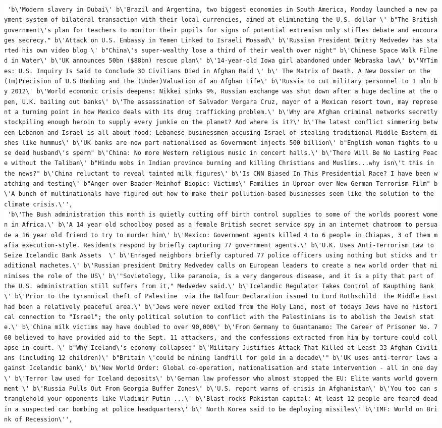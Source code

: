      'b\'Modern slavery in Dubai\' b\'Brazil and Argentina, two biggest economies in South America, Monday launched a new payment system of bilateral transaction with their local currencies, aimed at eliminating the U.S. dollar \' b"The British government\'s plan for teachers to monitor their pupils for signs of potential extremism only stifles debate and encourages secrecy." b\'Attack on U.S. Embassy in Yemen Linked to Israeli Mossad\' b\'Russian President Dmitry Medvedev has started his own video blog \' b"China\'s super-wealthy lose a third of their wealth over night" b\'Chinese Space Walk Filmed in Water\' b\'UK announces 50bn ($88bn) rescue plan\' b\'14-year-old Iowa girl abandoned under Nebraska law\' b\'NYTimes: U.S. Inquiry Is Said to Conclude 30 Civilians Died in Afghan Raid \' b\' The Matrix of Death. A New Dossier on the (Im)Precision of U.S Bombing and the (Under)Valuation of an Afghan Life\' b\'Russia to cut military personnel to 1 mln by 2012\' b\'World economic crisis deepens: Nikkei sinks 9%, Russian exchange was shut down after a huge decline at the open, U.K. bailing out banks\' b\'The assassination of Salvador Vergara Cruz, mayor of a Mexican resort town, may represent a turning point in how Mexico deals with its drug trafficking problem.\' b\'Why are Afghan criminal networks secretly stockpiling enough heroin to supply every junkie on the planet? And where is it?\' b\'The latest conflict simmering between Lebanon and Israel is all about food: Lebanese businessmen accusing Israel of stealing traditional Middle Eastern dishes like hummus\' b\'UK banks are now part nationalised as Government injects 500 billion\' b"English woman fights to use dead husband\'s sperm" b\'China: No more Western religious music in concert halls.\' b\'There Will Be No Lasting Peace without the Taliban\' b"Hindu mobs in Indian province burning and killing Christians and Muslims...why isn\'t this in the news?" b\'China reluctant to reveal tainted milk figures\' b\'Is CNN Biased In This Presidential Race? I have been watching and testing\' b"Anger over Baader-Meinhof Biopic: Victims\' Families in Uproar over New German Terrorism Film" b\'A bunch of multinationals have figured out how to make their pollution-based businesses seem like the solution to the climate crisis.\'',
     'b\'The Bush administration this month is quietly cutting off birth control supplies to some of the worlds poorest women in Africa.\' b\'A 14 year old schoolboy posed as a female British secret service spy in an internet chatroom to persuade a 16 year old friend to try to murder him\' b\'Mexico: Government agents killed 4 to 6 people in Chiapas, 3 of them mafia execution-style. Residents respond by briefly capturing 77 government agents.\' b\'U.K. Uses Anti-Terrorism Law to Seize Icelandic Bank Assets  \' b\'Enraged neighbors briefly captured 77 police officers using nothing but sticks and traditional machetes.\' b\'Russian president Dmitry Medvedev calls on European leaders to create a new world order that minimises the role of the US\' b\'"Sovietology, like paranoia, is a very dangerous disease, and it is a pity that part of the U.S. administration still suffers from it," Medvedev said.\' b\'Icelandic Regulator Takes Control of Kaupthing Bank \' b\'Prior to the tyrannical theft of Palestine  via the Balfour Declaration issued to Lord Rothschild  the Middle East had been a relatively peaceful area.\' b\'Jews were never exiled from the Holy Land, most of todays Jews have no historical connection to "Israel"; the only political solution to conflict with the Palestinians is to abolish the Jewish state.\' b\'China milk victims may have doubled to over 90,000\' b\'From Germany to Guantanamo: The Career of Prisoner No. 760 believed to have provided aid to the Sept. 11 attackers, and the confessions extracted from him by torture could collapse in court. \' b"Why Iceland\'s economy collapsed" b\'Military Justifies Attack That Killed at Least 33 Afghan Civilians (including 12 children)\' b"Britain \'could be mining landfill for gold in a decade\'" b\'UK uses anti-terror laws against Icelandic bank\' b\'New World Order: Global co-operation, nationalisation and state intervention - all in one day\' b\'Terror law used for Iceland deposits\' b\'German law professor who almost stopped the EU: Elite wants world government \' b\'Russia Pulls Out From Georgia Buffer Zones\' b\'U.S. report warns of crisis in Afghanistan\' b\'You too can stranglehold your opponents like Vladimir Putin ...\' b\'Blast rocks Pakistan capital: At least 12 people are feared dead in a suspected car bombing at police headquarters\' b\' North Korea said to be deploying missiles\' b\'IMF: World on Brink of Recession\'',